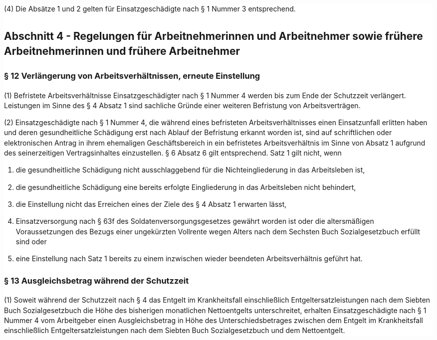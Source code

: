 (4) Die Absätze 1 und 2 gelten für Einsatzgeschädigte nach § 1 Nummer
3 entsprechend.


## Abschnitt 4 - Regelungen für Arbeitnehmerinnen und Arbeitnehmer sowie frühere Arbeitnehmerinnen und frühere Arbeitnehmer


### § 12 Verlängerung von Arbeitsverhältnissen, erneute Einstellung

(1) Befristete Arbeitsverhältnisse Einsatzgeschädigter nach § 1 Nummer
4 werden bis zum Ende der Schutzzeit verlängert. Leistungen im Sinne
des § 4 Absatz 1 sind sachliche Gründe einer weiteren Befristung von
Arbeitsverträgen.

(2) Einsatzgeschädigte nach § 1 Nummer 4, die während eines
befristeten Arbeitsverhältnisses einen Einsatzunfall erlitten haben
und deren gesundheitliche Schädigung erst nach Ablauf der Befristung
erkannt worden ist, sind auf schriftlichen oder elektronischen Antrag
in ihrem ehemaligen Geschäftsbereich in ein befristetes
Arbeitsverhältnis im Sinne von Absatz 1 aufgrund des seinerzeitigen
Vertragsinhaltes einzustellen. § 6 Absatz 6 gilt entsprechend. Satz 1
gilt nicht, wenn

1.  die gesundheitliche Schädigung nicht ausschlaggebend für die
    Nichteingliederung in das Arbeitsleben ist,


2.  die gesundheitliche Schädigung eine bereits erfolgte Eingliederung in
    das Arbeitsleben nicht behindert,


3.  die Einstellung nicht das Erreichen eines der Ziele des § 4 Absatz 1
    erwarten lässt,


4.  Einsatzversorgung nach § 63f des Soldatenversorgungsgesetzes gewährt
    worden ist oder die altersmäßigen Voraussetzungen des Bezugs einer
    ungekürzten Vollrente wegen Alters nach dem Sechsten Buch
    Sozialgesetzbuch erfüllt sind oder


5.  eine Einstellung nach Satz 1 bereits zu einem inzwischen wieder
    beendeten Arbeitsverhältnis geführt hat.





### § 13 Ausgleichsbetrag während der Schutzzeit

(1) Soweit während der Schutzzeit nach § 4 das Entgelt im
Krankheitsfall einschließlich Entgeltersatzleistungen nach dem Siebten
Buch Sozialgesetzbuch die Höhe des bisherigen monatlichen
Nettoentgelts unterschreitet, erhalten Einsatzgeschädigte nach § 1
Nummer 4 vom Arbeitgeber einen Ausgleichsbetrag in Höhe des
Unterschiedsbetrages zwischen dem Entgelt im Krankheitsfall
einschließlich Entgeltersatzleistungen nach dem Siebten Buch
Sozialgesetzbuch und dem Nettoentgelt.
